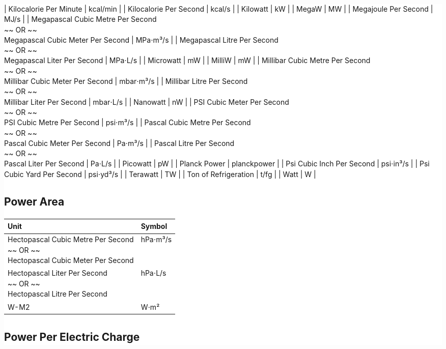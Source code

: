| Kilocalorie Per Minute                                                                   | kcal/min     |
| Kilocalorie Per Second                                                                   | kcal/s       |
| Kilowatt                                                                                 | kW           |
| MegaW                                                                                    | MW           |
| Megajoule Per Second                                                                     | MJ/s         |
| Megapascal Cubic Metre Per Second<br/>    ~~ OR ~~<br/>Megapascal Cubic Meter Per Second | MPa⋅m³/s     |
| Megapascal Litre Per Second<br/>    ~~ OR ~~<br/>Megapascal Liter Per Second             | MPa⋅L/s      |
| Microwatt                                                                                | mW           |
| MilliW                                                                                   | mW           |
| Millibar Cubic Metre Per Second<br/>    ~~ OR ~~<br/>Millibar Cubic Meter Per Second     | mbar⋅m³/s    |
| Millibar Litre Per Second<br/>    ~~ OR ~~<br/>Millibar Liter Per Second                 | mbar⋅L/s     |
| Nanowatt                                                                                 | nW           |
| PSI Cubic Meter Per Second<br/>    ~~ OR ~~<br/>PSI Cubic Metre Per Second               | psi⋅m³/s     |
| Pascal Cubic Metre Per Second<br/>    ~~ OR ~~<br/>Pascal Cubic Meter Per Second         | Pa⋅m³/s      |
| Pascal Litre Per Second<br/>    ~~ OR ~~<br/>Pascal Liter Per Second                     | Pa⋅L/s       |
| Picowatt                                                                                 | pW           |
| Planck Power                                                                             | planckpower  |
| Psi Cubic Inch Per Second                                                                | psi⋅in³/s    |
| Psi Cubic Yard Per Second                                                                | psi⋅yd³/s    |
| Terawatt                                                                                 | TW           |
| Ton of Refrigeration                                                                     | t/fg         |
| Watt                                                                                     | W            |

## Power Area

| Unit                                                                                       | Symbol   |
|:-------------------------------------------------------------------------------------------|:---------|
| Hectopascal Cubic Metre Per Second<br/>    ~~ OR ~~<br/>Hectopascal Cubic Meter Per Second | hPa⋅m³/s |
| Hectopascal Liter Per Second<br/>    ~~ OR ~~<br/>Hectopascal Litre Per Second             | hPa⋅L/s  |
| W-M2                                                                                       | W⋅m²     |

## Power Per Electric Charge
